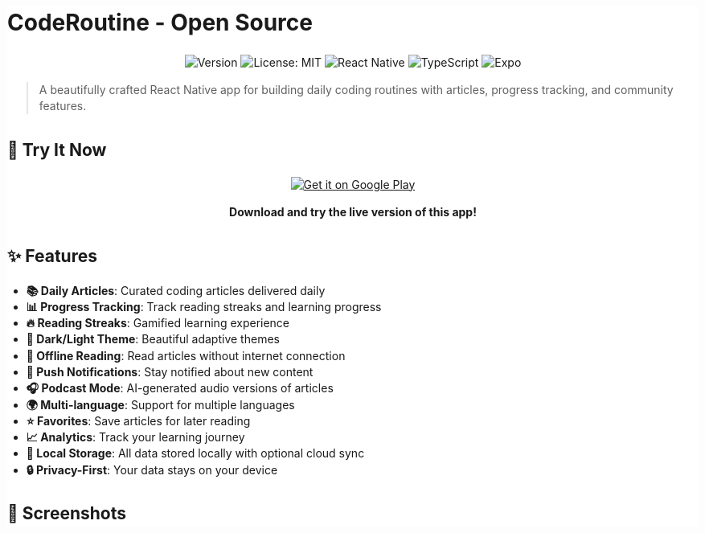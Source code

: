 # CodeRoutine - Open Source

<p align="center">
  <img alt="Version" src="https://img.shields.io/badge/version-1.0.0-blue.svg?cacheSeconds=2592000" />
  <img alt="License: MIT" src="https://img.shields.io/badge/License-MIT-yellow.svg" />
  <img alt="React Native" src="https://img.shields.io/badge/react_native-%2320232a.svg?style=flat&logo=react&logoColor=%2361DAFB" />
  <img alt="TypeScript" src="https://img.shields.io/badge/typescript-%23007ACC.svg?style=flat&logo=typescript&logoColor=white" />
  <img alt="Expo" src="https://img.shields.io/badge/expo-1C1E24?style=flat&logo=expo&logoColor=#D04A37" />
</p>

> A beautifully crafted React Native app for building daily coding routines with articles, progress tracking, and community features.

## 🚀 Try It Now

<p align="center">
  <a href="https://play.google.com/store/apps/details?id=com.edodusi.coderoutine">
    <img alt="Get it on Google Play" src="https://play.google.com/intl/en_us/badges/static/images/badges/en_badge_web_generic.png" width="200"/>
  </a>
</p>

<p align="center">
  <strong>Download and try the live version of this app!</strong>
</p>

## ✨ Features

- **📚 Daily Articles**: Curated coding articles delivered daily
- **📊 Progress Tracking**: Track reading streaks and learning progress
- **🔥 Reading Streaks**: Gamified learning experience
- **🌙 Dark/Light Theme**: Beautiful adaptive themes
- **📱 Offline Reading**: Read articles without internet connection
- **🔔 Push Notifications**: Stay notified about new content
- **🎧 Podcast Mode**: AI-generated audio versions of articles
- **🌍 Multi-language**: Support for multiple languages
- **⭐ Favorites**: Save articles for later reading
- **📈 Analytics**: Track your learning journey
- **💾 Local Storage**: All data stored locally with optional cloud sync
- **🔒 Privacy-First**: Your data stays on your device

## 📱 Screenshots

<p align="center">